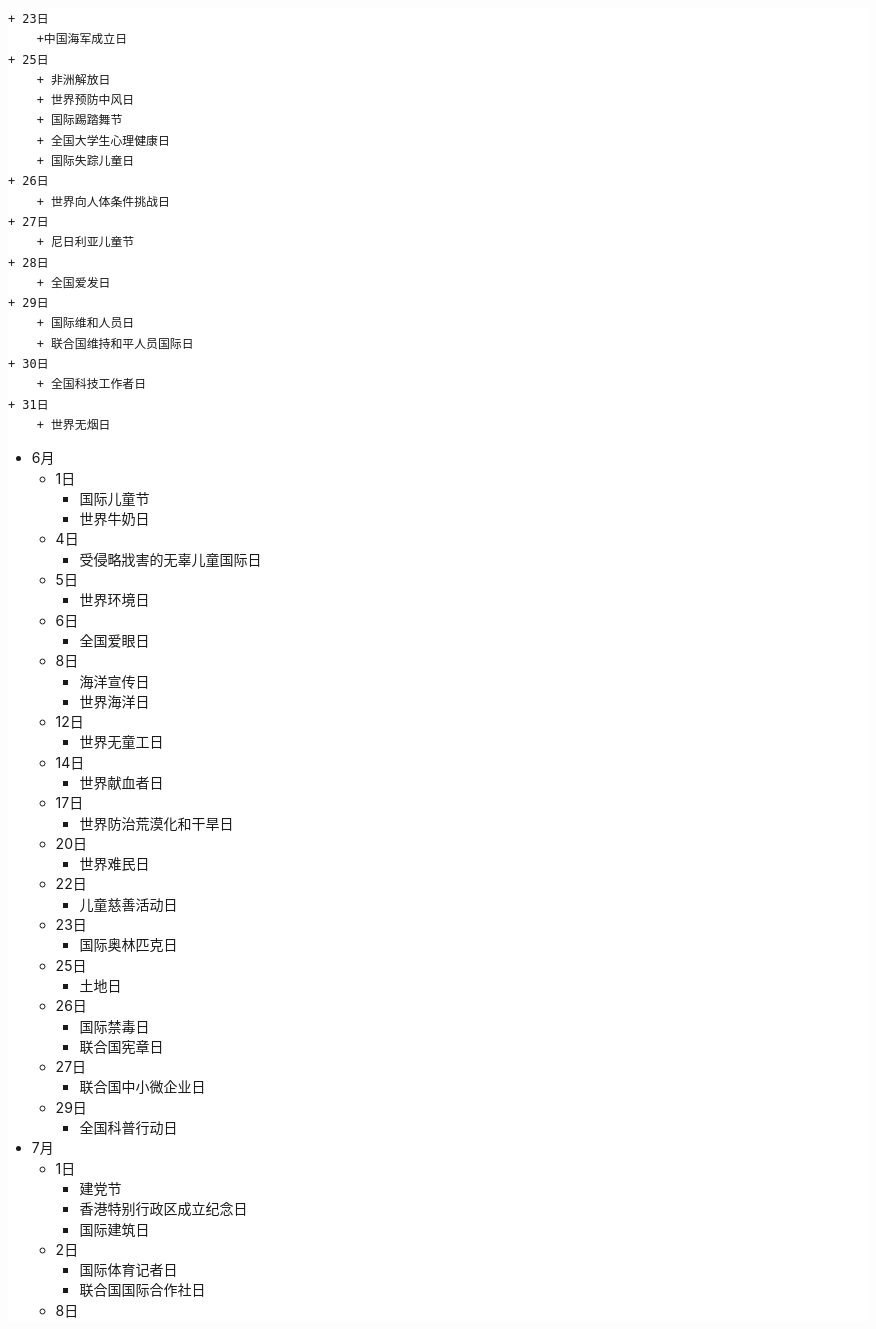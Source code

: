     + 23日
        +中国海军成立日
    + 25日
        + 非洲解放日
        + 世界预防中风日
        + 国际踢踏舞节
        + 全国大学生心理健康日
        + 国际失踪儿童日
    + 26日
        + 世界向人体条件挑战日
    + 27日
        + 尼日利亚儿童节
    + 28日
        + 全国爱发日
    + 29日
        + 国际维和人员日
        + 联合国维持和平人员国际日
    + 30日
        + 全国科技工作者日
    + 31日
        + 世界无烟日
+ 6月
    + 1日
        + 国际儿童节
        + 世界牛奶日
    + 4日
        + 受侵略戕害的无辜儿童国际日
    + 5日
        + 世界环境日
    + 6日
        + 全国爱眼日
    + 8日
        + 海洋宣传日
        + 世界海洋日
    + 12日
        + 世界无童工日
    + 14日
        + 世界献血者日
    + 17日
        + 世界防治荒漠化和干旱日
    + 20日
        + 世界难民日
    + 22日
        + 儿童慈善活动日
    + 23日
        + 国际奥林匹克日
    + 25日
        + 土地日
    + 26日
        + 国际禁毒日
        + 联合国宪章日
    + 27日
        + 联合国中小微企业日
    + 29日
        + 全国科普行动日
+ 7月
    + 1日
        + 建党节
        + 香港特别行政区成立纪念日
        + 国际建筑日
    + 2日
        + 国际体育记者日
        + 联合国国际合作社日
    + 8日